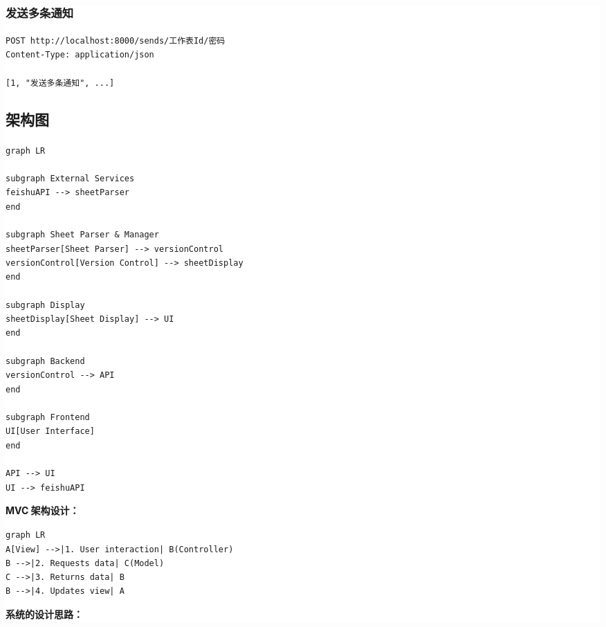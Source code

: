 ### 发送多条通知

```
POST http://localhost:8000/sends/工作表Id/密码
Content-Type: application/json

[1, "发送多条通知", ...]
```



## 架构图

```mermaid
graph LR

subgraph External Services
feishuAPI --> sheetParser
end

subgraph Sheet Parser & Manager
sheetParser[Sheet Parser] --> versionControl
versionControl[Version Control] --> sheetDisplay
end

subgraph Display
sheetDisplay[Sheet Display] --> UI
end

subgraph Backend
versionControl --> API
end

subgraph Frontend
UI[User Interface]
end

API --> UI
UI --> feishuAPI 
```

**MVC 架构设计：**

```mermaid
graph LR
A[View] -->|1. User interaction| B(Controller)
B -->|2. Requests data| C(Model)
C -->|3. Returns data| B
B -->|4. Updates view| A
```



**系统的设计思路：**
